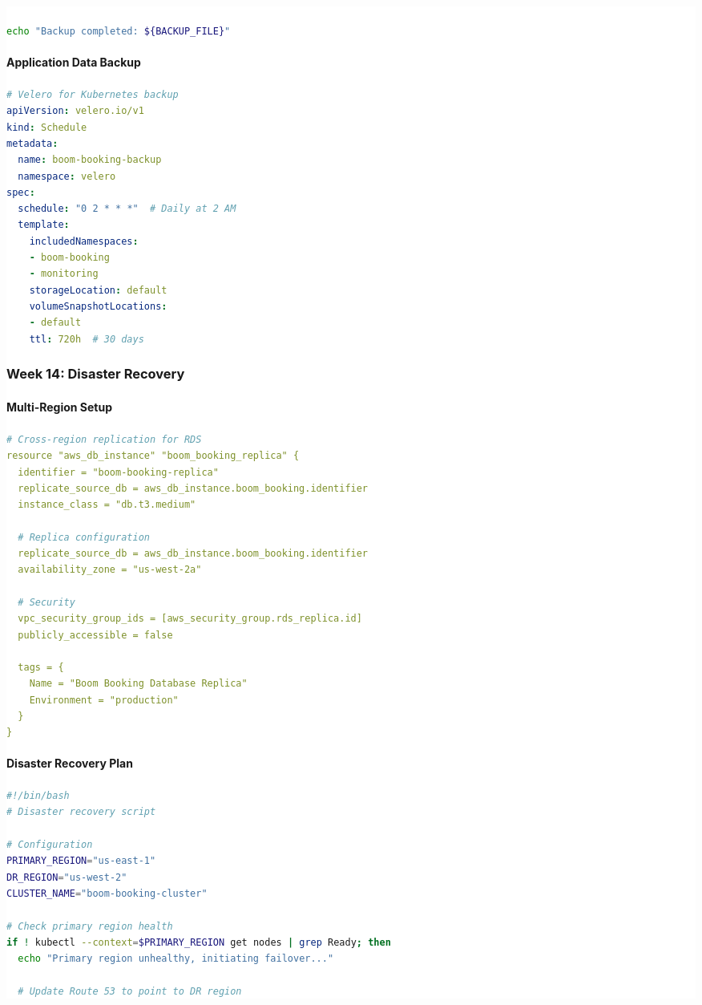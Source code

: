 ```bash

echo "Backup completed: ${BACKUP_FILE}"
```

#### Application Data Backup
```yaml
# Velero for Kubernetes backup
apiVersion: velero.io/v1
kind: Schedule
metadata:
  name: boom-booking-backup
  namespace: velero
spec:
  schedule: "0 2 * * *"  # Daily at 2 AM
  template:
    includedNamespaces:
    - boom-booking
    - monitoring
    storageLocation: default
    volumeSnapshotLocations:
    - default
    ttl: 720h  # 30 days
```

### Week 14: Disaster Recovery

#### Multi-Region Setup
```yaml
# Cross-region replication for RDS
resource "aws_db_instance" "boom_booking_replica" {
  identifier = "boom-booking-replica"
  replicate_source_db = aws_db_instance.boom_booking.identifier
  instance_class = "db.t3.medium"
  
  # Replica configuration
  replicate_source_db = aws_db_instance.boom_booking.identifier
  availability_zone = "us-west-2a"
  
  # Security
  vpc_security_group_ids = [aws_security_group.rds_replica.id]
  publicly_accessible = false
  
  tags = {
    Name = "Boom Booking Database Replica"
    Environment = "production"
  }
}
```

#### Disaster Recovery Plan
```bash
#!/bin/bash
# Disaster recovery script

# Configuration
PRIMARY_REGION="us-east-1"
DR_REGION="us-west-2"
CLUSTER_NAME="boom-booking-cluster"

# Check primary region health
if ! kubectl --context=$PRIMARY_REGION get nodes | grep Ready; then
  echo "Primary region unhealthy, initiating failover..."
  
  # Update Route 53 to point to DR region
```